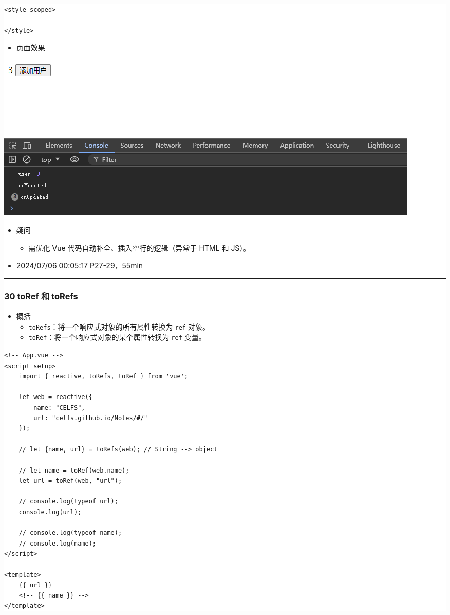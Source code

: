 ```vue
<style scoped>

</style>
```

* 页面效果

![image-20240706000339302](images/01Task/image-20240706000339302.png)

* 疑问
  * 需优化 Vue 代码自动补全、插入空行的逻辑（异常于 HTML 和 JS）。



* 2024/07/06 00:05:17 P27-29，55min

------



### 30 toRef 和 toRefs

* 概括
  * `toRefs`：将一个响应式对象的所有属性转换为 `ref` 对象。
  * `toRef`：将一个响应式对象的某个属性转换为 `ref` 变量。

```vue
<!-- App.vue -->
<script setup>
    import { reactive, toRefs, toRef } from 'vue';

    let web = reactive({
        name: "CELFS",
        url: "celfs.github.io/Notes/#/"
    });

    // let {name, url} = toRefs(web); // String --> object

    // let name = toRef(web.name);
    let url = toRef(web, "url");

    // console.log(typeof url);
    console.log(url);

    // console.log(typeof name);
    // console.log(name);
</script>

<template>
    {{ url }}
    <!-- {{ name }} -->
</template>
```